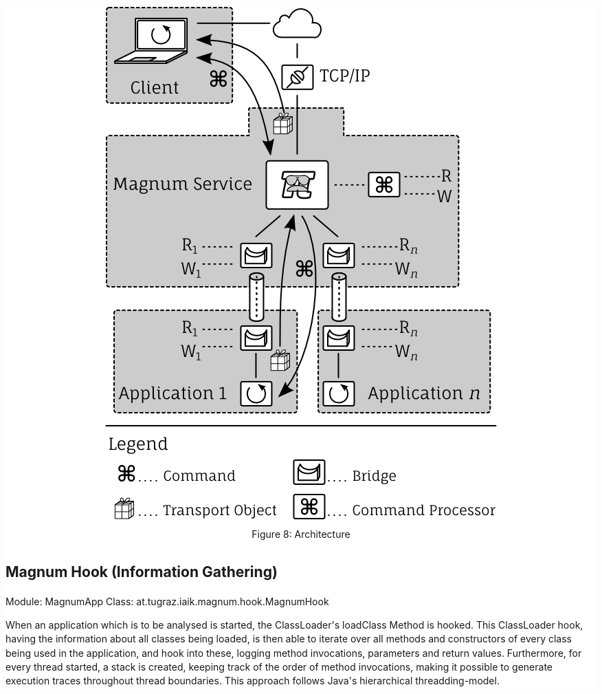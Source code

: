 <center><img src="figures/architecture_detail.png" alt="Architecure" /><br>Figure 8: Architecture</center>

## Magnum Hook (Information Gathering)
Module: MagnumApp
Class: at.tugraz.iaik.magnum.hook.MagnumHook

When an application which is to be analysed is started, the ClassLoader's loadClass Method is hooked.
This ClassLoader hook, having the information about all classes being loaded, is then able to iterate over all methods and constructors of every class being used in the application, and hook into these, logging method invocations, parameters and return values.
Furthermore, for every thread started, a stack is created, keeping track of the order of method invocations, making it possible to generate execution traces throughout thread boundaries.
This approach follows Java's hierarchical threadding-model.
